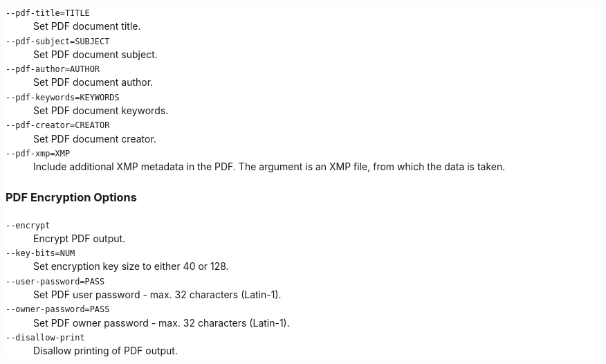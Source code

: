<dl>
  <dt><a aria-hidden="true" tabindex="-1" class="anchor enhancedAnchor_node_modules-@docusaurus-theme-classic-lib-next-theme-Heading-styles-module" id="cl-pdf-title"></a><code>--pdf-title=<span class="replaceable">TITLE</span></code></dt>
  <dd>Set PDF document title.</dd>
  <dt><a aria-hidden="true" tabindex="-1" class="anchor enhancedAnchor_node_modules-@docusaurus-theme-classic-lib-next-theme-Heading-styles-module" id="cl-pdf-subject"></a><code>--pdf-subject=<span class="replaceable">SUBJECT</span></code></dt>
  <dd>Set PDF document subject.</dd>
  <dt><a aria-hidden="true" tabindex="-1" class="anchor enhancedAnchor_node_modules-@docusaurus-theme-classic-lib-next-theme-Heading-styles-module" id="cl-pdf-author"></a><code>--pdf-author=<span class="replaceable">AUTHOR</span></code></dt>
  <dd>Set PDF document author.</dd>
  <dt><a aria-hidden="true" tabindex="-1" class="anchor enhancedAnchor_node_modules-@docusaurus-theme-classic-lib-next-theme-Heading-styles-module" id="cl-pdf-keywords"></a>
    <code>--pdf-keywords=<span class="replaceable">KEYWORDS</span></code>
  </dt>
  <dd>Set PDF document keywords.</dd>
  <dt><a aria-hidden="true" tabindex="-1" class="anchor enhancedAnchor_node_modules-@docusaurus-theme-classic-lib-next-theme-Heading-styles-module" id="cl-pdf-creator"></a><code>--pdf-creator=<span class="replaceable">CREATOR</span></code></dt>
  <dd>Set PDF document creator.</dd>
  <dt><a aria-hidden="true" tabindex="-1" class="anchor enhancedAnchor_node_modules-@docusaurus-theme-classic-lib-next-theme-Heading-styles-module" id="cl-pdf-xmp"></a><code>--pdf-xmp=<span class="replaceable">XMP</span></code></dt>
  <dd>Include additional XMP metadata in the PDF.  The argument is an XMP file,
  from which the data is taken.</dd>
</dl>

### PDF Encryption Options

<dl>
  <dt><a aria-hidden="true" tabindex="-1" class="anchor enhancedAnchor_node_modules-@docusaurus-theme-classic-lib-next-theme-Heading-styles-module" id="cl-encrypt"></a><code>--encrypt</code></dt>
  <dd>
    Encrypt PDF output.
  </dd>
  <dt><a aria-hidden="true" tabindex="-1" class="anchor enhancedAnchor_node_modules-@docusaurus-theme-classic-lib-next-theme-Heading-styles-module" id="cl-key-bits"></a><code>--key-bits=<span class="replaceable">NUM</span></code></dt>
  <dd>
    Set encryption key size to either 40 or 128.
  </dd>
  <dt><a aria-hidden="true" tabindex="-1" class="anchor enhancedAnchor_node_modules-@docusaurus-theme-classic-lib-next-theme-Heading-styles-module" id="cl-user-password"></a><code>--user-password=<span class="replaceable">PASS</span></code></dt>
  <dd>
    Set PDF user password - max. 32 characters (Latin-1).
  </dd>
  <dt><a aria-hidden="true" tabindex="-1" class="anchor enhancedAnchor_node_modules-@docusaurus-theme-classic-lib-next-theme-Heading-styles-module" id="cl-owner-password"></a>
    <code>--owner-password=<span class="replaceable">PASS</span></code>
  </dt>
  <dd>
    Set PDF owner password - max. 32 characters (Latin-1).
  </dd>
  <dt><a aria-hidden="true" tabindex="-1" class="anchor enhancedAnchor_node_modules-@docusaurus-theme-classic-lib-next-theme-Heading-styles-module" id="cl-disallow-print"></a><code>--disallow-print</code></dt>
  <dd>
    Disallow printing of PDF output.
  </dd>